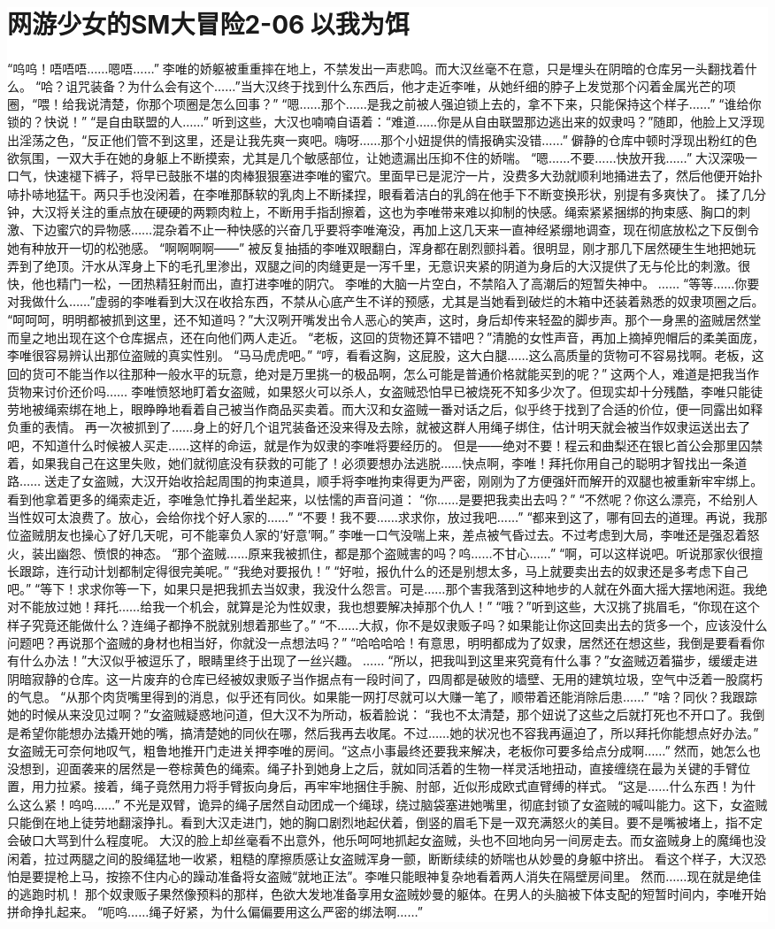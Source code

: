 # 网游少女的SM大冒险2-06 以我为饵

“呜呜！唔唔唔……嗯唔……”
李唯的娇躯被重重摔在地上，不禁发出一声悲鸣。而大汉丝毫不在意，只是埋头在阴暗的仓库另一头翻找着什么。
“哈？诅咒装备？为什么会有这个……”当大汉终于找到什么东西后，他才走近李唯，从她纤细的脖子上发觉那个闪着金属光芒的项圈，“喂！给我说清楚，你那个项圈是怎么回事？”
“嗯……那个……是我之前被人强迫锁上去的，拿不下来，只能保持这个样子……”
“谁给你锁的？快说！”
“是自由联盟的人……”
听到这些，大汉也喃喃自语着：“难道……你是从自由联盟那边逃出来的奴隶吗？”随即，他脸上又浮现出淫荡之色，“反正他们管不到这里，还是让我先爽一爽吧。嗨呀……那个小妞提供的情报确实没错……”
僻静的仓库中顿时浮现出粉红的色欲氛围，一双大手在她的身躯上不断摸索，尤其是几个敏感部位，让她遗漏出压抑不住的娇喘。
“嗯……不要……快放开我……”
大汉深吸一口气，快速褪下裤子，将早已鼓胀不堪的肉棒狠狠塞进李唯的蜜穴。里面早已是泥泞一片，没费多大劲就顺利地捅进去了，然后他便开始扑哧扑哧地猛干。两只手也没闲着，在李唯那酥软的乳肉上不断揉捏，眼看着洁白的乳鸽在他手下不断变换形状，别提有多爽快了。
揉了几分钟，大汉将关注的重点放在硬硬的两颗肉粒上，不断用手指刮擦着，这也为李唯带来难以抑制的快感。绳索紧紧捆绑的拘束感、胸口的刺激、下边蜜穴的异物感……混杂着不止一种快感的兴奋几乎要将李唯淹没，再加上这几天来一直神经紧绷地调查，现在彻底放松之下反倒令她有种放开一切的松弛感。
“啊啊啊啊——”
被反复抽插的李唯双眼翻白，浑身都在剧烈颤抖着。很明显，刚才那几下居然硬生生地把她玩弄到了绝顶。汗水从浑身上下的毛孔里渗出，双腿之间的肉缝更是一泻千里，无意识夹紧的阴道为身后的大汉提供了无与伦比的刺激。很快，他也精门一松，一团热精狂射而出，直打进李唯的阴穴。
李唯的大脑一片空白，不禁陷入了高潮后的短暂失神中。
……
“等等……你要对我做什么……”虚弱的李唯看到大汉在收拾东西，不禁从心底产生不详的预感，尤其是当她看到破烂的木箱中还装着熟悉的奴隶项圈之后。
“呵呵呵，明明都被抓到这里，还不知道吗？”大汉咧开嘴发出令人恶心的笑声，这时，身后却传来轻盈的脚步声。那个一身黑的盗贼居然堂而皇之地出现在这个仓库据点，还在向他们两人走近。
“老板，这回的货物还算不错吧？”清脆的女性声音，再加上摘掉兜帽后的柔美面庞，李唯很容易辨认出那位盗贼的真实性别。
“马马虎虎吧。”
“哼，看看这胸，这屁股，这大白腿……这么高质量的货物可不容易找啊。老板，这回的货可不能当作以往那种一般水平的玩意，绝对是万里挑一的极品啊，怎么可能是普通价格就能买到的呢？”
这两个人，难道是把我当作货物来讨价还价吗……
李唯愤怒地盯着女盗贼，如果怒火可以杀人，女盗贼恐怕早已被烧死不知多少次了。但现实却十分残酷，李唯只能徒劳地被绳索绑在地上，眼睁睁地看着自己被当作商品买卖着。而大汉和女盗贼一番对话之后，似乎终于找到了合适的价位，便一同露出如释负重的表情。
再一次被抓到了……身上的好几个诅咒装备还没来得及去除，就被这群人用绳子绑住，估计明天就会被当作奴隶运送出去了吧，不知道什么时候被人买走……这样的命运，就是作为奴隶的李唯将要经历的。
但是——绝对不要！程云和曲梨还在银匕首公会那里囚禁着，如果我自己在这里失败，她们就彻底没有获救的可能了！必须要想办法逃脱……快点啊，李唯！拜托你用自己的聪明才智找出一条道路……
送走了女盗贼，大汉开始收拾起周围的拘束道具，顺手将李唯拘束得更为严密，刚刚为了方便强奸而解开的双腿也被重新牢牢绑上。看到他拿着更多的绳索走近，李唯急忙挣扎着坐起来，以怯懦的声音问道：
“你……是要把我卖出去吗？”
“不然呢？你这么漂亮，不给别人当性奴可太浪费了。放心，会给你找个好人家的……”
“不要！我不要……求求你，放过我吧……”
“都来到这了，哪有回去的道理。再说，我那位盗贼朋友也操心了好几天呢，可不能辜负人家的‘好意’啊。”
李唯一口气没喘上来，差点被气昏过去。不过考虑到大局，李唯还是强忍着怒火，装出幽怨、愤恨的神态。
“那个盗贼……原来我被抓住，都是那个盗贼害的吗？呜……不甘心……”
“啊，可以这样说吧。听说那家伙很擅长跟踪，连行动计划都制定得很完美呢。”
“我绝对要报仇！”
“好啦，报仇什么的还是别想太多，马上就要卖出去的奴隶还是多考虑下自己吧。”
“等下！求求你等一下，如果只是把我抓去当奴隶，我没什么怨言。可是……那个害我落到这种地步的人就在外面大摇大摆地闲逛。我绝对不能放过她！拜托……给我一个机会，就算是沦为性奴隶，我也想要解决掉那个仇人！”
“哦？”听到这些，大汉挑了挑眉毛，“你现在这个样子究竟还能做什么？连绳子都挣不脱就别想着那些了。”
“不……大叔，你不是奴隶贩子吗？如果能让你这回卖出去的货多一个，应该没什么问题吧？再说那个盗贼的身材也相当好，你就没一点想法吗？”
“哈哈哈哈！有意思，明明都成为了奴隶，居然还在想这些，我倒是要看看你有什么办法！”大汉似乎被逗乐了，眼睛里终于出现了一丝兴趣。
……
“所以，把我叫到这里来究竟有什么事？”女盗贼迈着猫步，缓缓走进阴暗寂静的仓库。这一片废弃的仓库已经被奴隶贩子当作据点有一段时间了，四周都是破败的墙壁、无用的建筑垃圾，空气中泛着一股腐朽的气息。
“从那个肉货嘴里得到的消息，似乎还有同伙。如果能一网打尽就可以大赚一笔了，顺带着还能消除后患……”
“啥？同伙？我跟踪她的时候从来没见过啊？”女盗贼疑惑地问道，但大汉不为所动，板着脸说：
“我也不太清楚，那个妞说了这些之后就打死也不开口了。我倒是希望你能想办法撬开她的嘴，搞清楚她的同伙在哪，然后我再去收尾。不过……她的状况也不容我再逼迫了，所以拜托你能想点好办法。”
女盗贼无可奈何地叹气，粗鲁地推开门走进关押李唯的房间。“这点小事最终还要我来解决，老板你可要多给点分成啊……”
然而，她怎么也没想到，迎面袭来的居然是一卷棕黄色的绳索。绳子扑到她身上之后，就如同活着的生物一样灵活地扭动，直接缠绕在最为关键的手臂位置，用力拉紧。接着，绳子竟然用力将手臂扳向身后，再牢牢地捆住手腕、肘部，近似形成欧式直臂缚的样式。
“这是……什么东西！为什么这么紧！呜呜……”
不光是双臂，诡异的绳子居然自动团成一个绳球，绕过脑袋塞进她嘴里，彻底封锁了女盗贼的喊叫能力。这下，女盗贼只能倒在地上徒劳地翻滚挣扎。看到大汉走进门，她的胸口剧烈地起伏着，倒竖的眉毛下是一双充满怒火的美目。要不是嘴被堵上，指不定会破口大骂到什么程度呢。
大汉的脸上却丝毫看不出意外，他乐呵呵地抓起女盗贼，头也不回地向另一间房走去。而女盗贼身上的魔绳也没闲着，拉过两腿之间的股绳猛地一收紧，粗糙的摩擦质感让女盗贼浑身一颤，断断续续的娇喘也从妙曼的身躯中挤出。
看这个样子，大汉恐怕是要提枪上马，按捺不住内心的躁动准备将女盗贼“就地正法”。李唯只能眼神复杂地看着两人消失在隔壁房间里。
然而……现在就是绝佳的逃跑时机！
那个奴隶贩子果然像预料的那样，色欲大发地准备享用女盗贼妙曼的躯体。在男人的头脑被下体支配的短暂时间内，李唯开始拼命挣扎起来。
“呃呜……绳子好紧，为什么偏偏要用这么严密的绑法啊……”